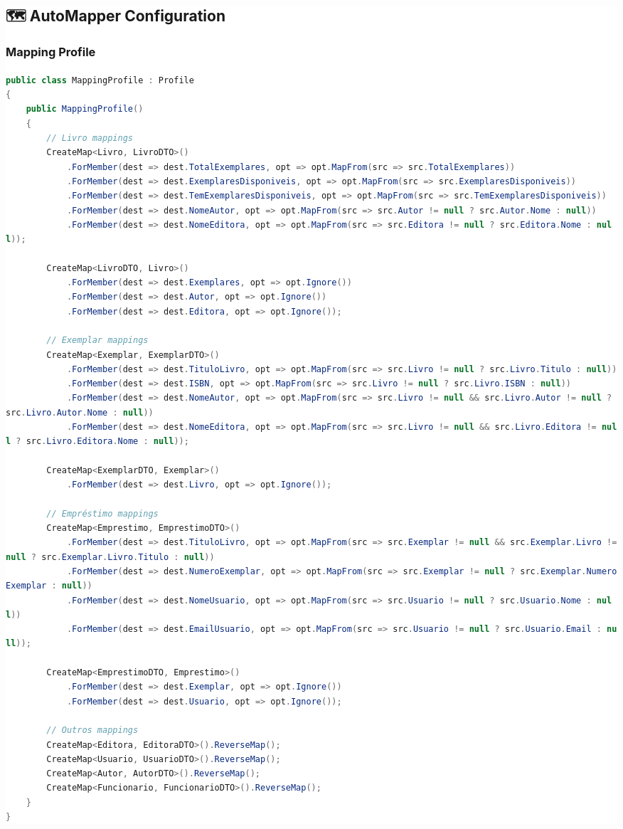 ## 🗺️ AutoMapper Configuration

### Mapping Profile
```csharp
public class MappingProfile : Profile
{
    public MappingProfile()
    {
        // Livro mappings
        CreateMap<Livro, LivroDTO>()
            .ForMember(dest => dest.TotalExemplares, opt => opt.MapFrom(src => src.TotalExemplares))
            .ForMember(dest => dest.ExemplaresDisponiveis, opt => opt.MapFrom(src => src.ExemplaresDisponiveis))
            .ForMember(dest => dest.TemExemplaresDisponiveis, opt => opt.MapFrom(src => src.TemExemplaresDisponiveis))
            .ForMember(dest => dest.NomeAutor, opt => opt.MapFrom(src => src.Autor != null ? src.Autor.Nome : null))
            .ForMember(dest => dest.NomeEditora, opt => opt.MapFrom(src => src.Editora != null ? src.Editora.Nome : null));

        CreateMap<LivroDTO, Livro>()
            .ForMember(dest => dest.Exemplares, opt => opt.Ignore())
            .ForMember(dest => dest.Autor, opt => opt.Ignore())
            .ForMember(dest => dest.Editora, opt => opt.Ignore());

        // Exemplar mappings
        CreateMap<Exemplar, ExemplarDTO>()
            .ForMember(dest => dest.TituloLivro, opt => opt.MapFrom(src => src.Livro != null ? src.Livro.Titulo : null))
            .ForMember(dest => dest.ISBN, opt => opt.MapFrom(src => src.Livro != null ? src.Livro.ISBN : null))
            .ForMember(dest => dest.NomeAutor, opt => opt.MapFrom(src => src.Livro != null && src.Livro.Autor != null ? src.Livro.Autor.Nome : null))
            .ForMember(dest => dest.NomeEditora, opt => opt.MapFrom(src => src.Livro != null && src.Livro.Editora != null ? src.Livro.Editora.Nome : null));

        CreateMap<ExemplarDTO, Exemplar>()
            .ForMember(dest => dest.Livro, opt => opt.Ignore());

        // Empréstimo mappings
        CreateMap<Emprestimo, EmprestimoDTO>()
            .ForMember(dest => dest.TituloLivro, opt => opt.MapFrom(src => src.Exemplar != null && src.Exemplar.Livro != null ? src.Exemplar.Livro.Titulo : null))
            .ForMember(dest => dest.NumeroExemplar, opt => opt.MapFrom(src => src.Exemplar != null ? src.Exemplar.NumeroExemplar : null))
            .ForMember(dest => dest.NomeUsuario, opt => opt.MapFrom(src => src.Usuario != null ? src.Usuario.Nome : null))
            .ForMember(dest => dest.EmailUsuario, opt => opt.MapFrom(src => src.Usuario != null ? src.Usuario.Email : null));

        CreateMap<EmprestimoDTO, Emprestimo>()
            .ForMember(dest => dest.Exemplar, opt => opt.Ignore())
            .ForMember(dest => dest.Usuario, opt => opt.Ignore());

        // Outros mappings
        CreateMap<Editora, EditoraDTO>().ReverseMap();
        CreateMap<Usuario, UsuarioDTO>().ReverseMap();
        CreateMap<Autor, AutorDTO>().ReverseMap();
        CreateMap<Funcionario, FuncionarioDTO>().ReverseMap();
    }
}
```